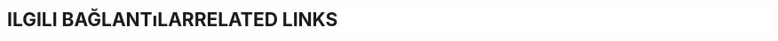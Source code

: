 ## <span data-ttu-id="73f95-149">ILGILI BAĞLANTıLAR</span><span class="sxs-lookup"><span data-stu-id="73f95-149">RELATED LINKS</span></span>


